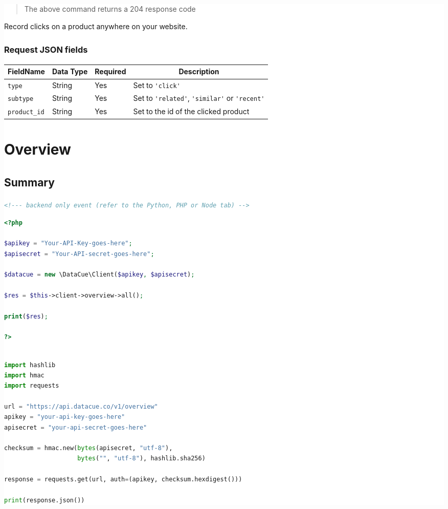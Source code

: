 > The above command returns a 204 response code

Record clicks on a product anywhere on your website.

### Request JSON fields

| FieldName    | Data Type | Required | Description                                   |
| ------------ | --------- | -------- | --------------------------------------------- |
| `type`       | String    | Yes      | Set to `'click'`                              |
| `subtype`    | String    | Yes      | Set to `'related'`, `'similar'` or `'recent'` |
| `product_id` | String    | Yes      | Set to the id of the clicked product          |

# Overview

## Summary

```html
<!--- backend only event (refer to the Python, PHP or Node tab) -->
```

```php
<?php

$apikey = "Your-API-Key-goes-here";
$apisecret = "Your-API-secret-goes-here";

$datacue = new \DataCue\Client($apikey, $apisecret);

$res = $this->client->overview->all();

print($res);

?>
```

```python

import hashlib
import hmac
import requests

url = "https://api.datacue.co/v1/overview"
apikey = "your-api-key-goes-here"
apisecret = "your-api-secret-goes-here"

checksum = hmac.new(bytes(apisecret, "utf-8"),
                    bytes("", "utf-8"), hashlib.sha256)

response = requests.get(url, auth=(apikey, checksum.hexdigest()))

print(response.json())

```
